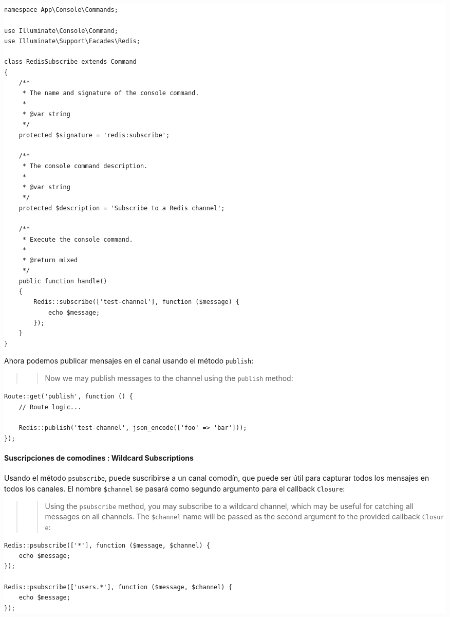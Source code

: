     namespace App\Console\Commands;

    use Illuminate\Console\Command;
    use Illuminate\Support\Facades\Redis;

    class RedisSubscribe extends Command
    {
        /**
         * The name and signature of the console command.
         *
         * @var string
         */
        protected $signature = 'redis:subscribe';

        /**
         * The console command description.
         *
         * @var string
         */
        protected $description = 'Subscribe to a Redis channel';

        /**
         * Execute the console command.
         *
         * @return mixed
         */
        public function handle()
        {
            Redis::subscribe(['test-channel'], function ($message) {
                echo $message;
            });
        }
    }

Ahora podemos publicar mensajes en el canal usando el método `publish`:
> > Now we may publish messages to the channel using the `publish` method:

    Route::get('publish', function () {
        // Route logic...

        Redis::publish('test-channel', json_encode(['foo' => 'bar']));
    });

#### Suscripciones de comodines : Wildcard Subscriptions

Usando el método `psubscribe`, puede suscribirse a un canal comodín, que puede ser útil para capturar todos los mensajes en todos los canales. El nombre `$channel` se pasará como segundo argumento para el callback `Closure`:
> > Using the `psubscribe` method, you may subscribe to a wildcard channel, which may be useful for catching all messages on all channels. The `$channel` name will be passed as the second argument to the provided callback `Closure`:

    Redis::psubscribe(['*'], function ($message, $channel) {
        echo $message;
    });

    Redis::psubscribe(['users.*'], function ($message, $channel) {
        echo $message;
    });
